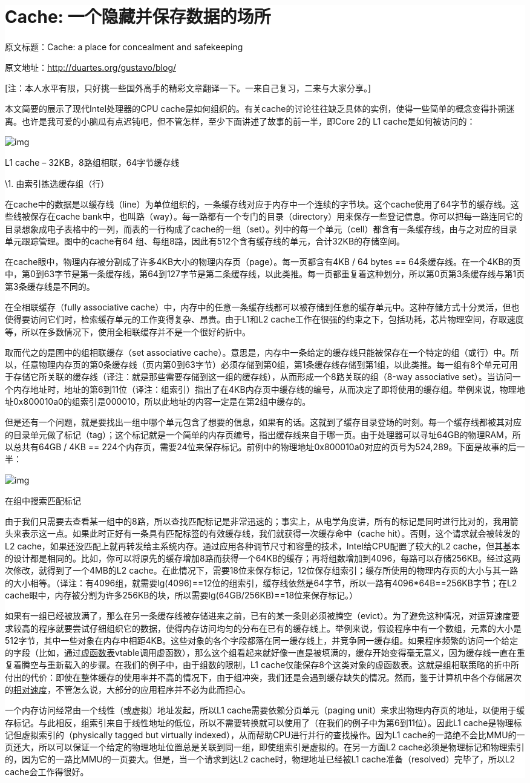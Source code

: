 # Cache: 一个隐藏并保存数据的场所

原文标题：Cache: a place for concealment and safekeeping

原文地址：http://duartes.org/gustavo/blog/

   [注：本人水平有限，只好挑一些国外高手的精彩文章翻译一下。一来自己复习，二来与大家分享。]

   本文简要的展示了现代Intel处理器的CPU cache是如何组织的。有关cache的讨论往往缺乏具体的实例，使得一些简单的概念变得扑朔迷离。也许是我可爱的小脑瓜有点迟钝吧，但不管怎样，至少下面讲述了故事的前一半，即Core 2的 L1 cache是如何被访问的：

 ![img](http://images.cnblogs.com/cnblogs_com/xkfz007/201210/2012100814092151.png)

L1 cache – 32KB，8路组相联，64字节缓存线

\1.       由索引拣选缓存组（行）

   在cache中的数据是以缓存线（line）为单位组织的，一条缓存线对应于内存中一个连续的字节块。这个cache使用了64字节的缓存线。这些线被保存在cache bank中，也叫路（way）。每一路都有一个专门的目录（directory）用来保存一些登记信息。你可以把每一路连同它的目录想象成电子表格中的一列，而表的一行构成了cache的一组（set）。列中的每一个单元（cell）都含有一条缓存线，由与之对应的目录单元跟踪管理。图中的cache有64 组、每组8路，因此有512个含有缓存线的单元，合计32KB的存储空间。

   在cache眼中，物理内存被分割成了许多4KB大小的物理内存页（page）。每一页都含有4KB / 64 bytes == 64条缓存线。在一个4KB的页中，第0到63字节是第一条缓存线，第64到127字节是第二条缓存线，以此类推。每一页都重复着这种划分，所以第0页第3条缓存线与第1页第3条缓存线是不同的。

   在全相联缓存（fully associative cache）中，内存中的任意一条缓存线都可以被存储到任意的缓存单元中。这种存储方式十分灵活，但也使得要访问它们时，检索缓存单元的工作变得复杂、昂贵。由于L1和L2 cache工作在很强的约束之下，包括功耗，芯片物理空间，存取速度等，所以在多数情况下，使用全相联缓存并不是一个很好的折中。

   取而代之的是图中的组相联缓存（set associative cache）。意思是，内存中一条给定的缓存线只能被保存在一个特定的组（或行）中。所以，任意物理内存页的第0条缓存线（页内第0到63字节）必须存储到第0组，第1条缓存线存储到第1组，以此类推。每一组有8个单元可用于存储它所关联的缓存线（译注：就是那些需要存储到这一组的缓存线），从而形成一个8路关联的组（8-way associative set）。当访问一个内存地址时，地址的第6到11位（译注：组索引）指出了在4KB内存页中缓存线的编号，从而决定了即将使用的缓存组。举例来说，物理地址0x800010a0的组索引是000010，所以此地址的内容一定是在第2组中缓存的。

   但是还有一个问题，就是要找出一组中哪个单元包含了想要的信息，如果有的话。这就到了缓存目录登场的时刻。每一个缓存线都被其对应的目录单元做了标记（tag）；这个标记就是一个简单的内存页编号，指出缓存线来自于哪一页。由于处理器可以寻址64GB的物理RAM，所以总共有64GB / 4KB == 224个内存页，需要24位来保存标记。前例中的物理地址0x800010a0对应的页号为524,289。下面是故事的后一半：

 ![img](http://images.cnblogs.com/cnblogs_com/xkfz007/201210/201210081409215034.png)

在组中搜索匹配标记

   由于我们只需要去查看某一组中的8路，所以查找匹配标记是非常迅速的；事实上，从电学角度讲，所有的标记是同时进行比对的，我用箭头来表示这一点。如果此时正好有一条具有匹配标签的有效缓存线，我们就获得一次缓存命中（cache hit）。否则，这个请求就会被转发的L2 cache，如果还没匹配上就再转发给主系统内存。通过应用各种调节尺寸和容量的技术，Intel给CPU配置了较大的L2 cache，但其基本的设计都是相同的。比如，你可以将原先的缓存增加8路而获得一个64KB的缓存；再将组数增加到4096，每路可以存储256KB。经过这两次修改，就得到了一个4MB的L2 cache。在此情况下，需要18位来保存标记，12位保存组索引；缓存所使用的物理内存页的大小与其一路的大小相等。（译注：有4096组，就需要lg(4096)==12位的组索引，缓存线依然是64字节，所以一路有4096*64B==256KB字节；在L2 cache眼中，内存被分割为许多256KB的块，所以需要lg(64GB/256KB)==18位来保存标记。）

   如果有一组已经被放满了，那么在另一条缓存线被存储进来之前，已有的某一条则必须被腾空（evict）。为了避免这种情况，对运算速度要求较高的程序就要尝试仔细组织它的数据，使得内存访问均匀的分布在已有的缓存线上。举例来说，假设程序中有一个数组，元素的大小是512字节，其中一些对象在内存中相距4KB。这些对象的各个字段都落在同一缓存线上，并竞争同一缓存组。如果程序频繁的访问一个给定的字段（比如，通过[虚函数表](http://en.wikipedia.org/wiki/Vtable)vtable调用虚函数），那么这个组看起来就好像一直是被填满的，缓存开始变得毫无意义，因为缓存线一直在重复着腾空与重新载入的步骤。在我们的例子中，由于组数的限制，L1 cache仅能保存8个这类对象的虚函数表。这就是组相联策略的折中所付出的代价：即使在整体缓存的使用率并不高的情况下，由于组冲突，我们还是会遇到缓存缺失的情况。然而，鉴于计算机中各个存储层次的[相对速度](http://blog.csdn.net/drshenlei/archive/2009/06/05/4240703.aspx)，不管怎么说，大部分的应用程序并不必为此而担心。

 

  

一个内存访问经常由一个线性（或虚拟）地址发起，所以L1 cache需要依赖分页单元（paging unit）来求出物理内存页的地址，以便用于缓存标记。与此相反，组索引来自于线性地址的低位，所以不需要转换就可以使用了（在我们的例子中为第6到11位）。因此L1 cache是物理标记但虚拟索引的（physically tagged but virtually indexed），从而帮助CPU进行并行的查找操作。因为L1 cache的一路绝不会比MMU的一页还大，所以可以保证一个给定的物理地址位置总是关联到同一组，即使组索引是虚拟的。在另一方面L2 cache必须是物理标记和物理索引的，因为它的一路比MMU的一页要大。但是，当一个请求到达L2 cache时，物理地址已经被L1 cache准备（resolved）完毕了，所以L2 cache会工作得很好。
